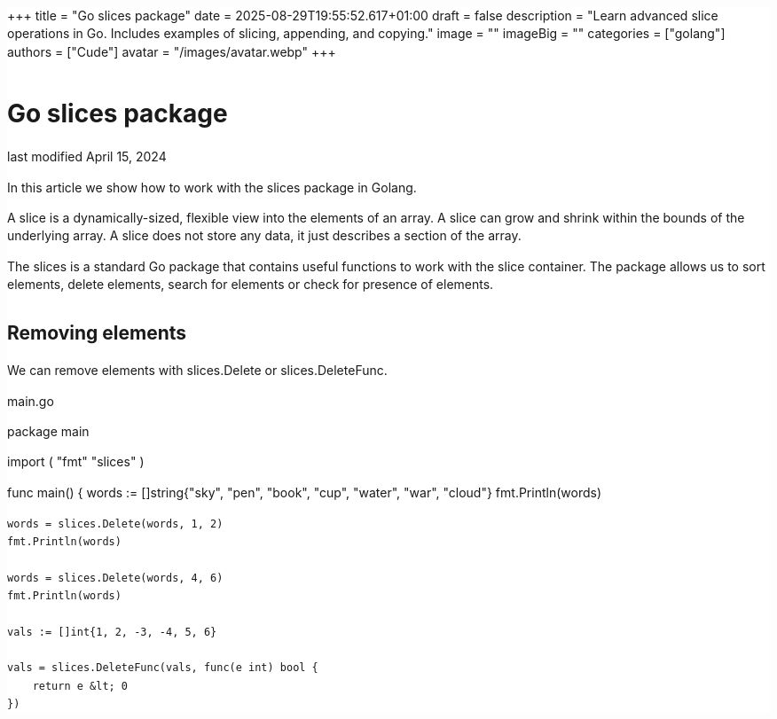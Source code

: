 +++
title = "Go slices package"
date = 2025-08-29T19:55:52.617+01:00
draft = false
description = "Learn advanced slice operations in Go. Includes examples of slicing, appending, and copying."
image = ""
imageBig = ""
categories = ["golang"]
authors = ["Cude"]
avatar = "/images/avatar.webp"
+++

# Go slices package

last modified April 15, 2024

In this article we show how to work with the slices package in Golang.

A slice is a dynamically-sized, flexible view into the elements of an
array. A slice can grow and shrink within the bounds of the underlying array. A
slice does not store any data, it just describes a section of the array.

The slices is a standard Go package that contains useful functions
to work with the slice container. The package allows us to sort elements,
delete elements, search for elements or check for presence of elements.

## Removing elements

We can remove elements with slices.Delete or
slices.DeleteFunc.

main.go
  

package main

import (
    "fmt"
    "slices"
)

func main() {
    words := []string{"sky", "pen", "book", "cup", "water", "war", "cloud"}
    fmt.Println(words)

    words = slices.Delete(words, 1, 2)
    fmt.Println(words)

    words = slices.Delete(words, 4, 6)
    fmt.Println(words)

    vals := []int{1, 2, -3, -4, 5, 6}

    vals = slices.DeleteFunc(vals, func(e int) bool {
        return e &lt; 0
    })
